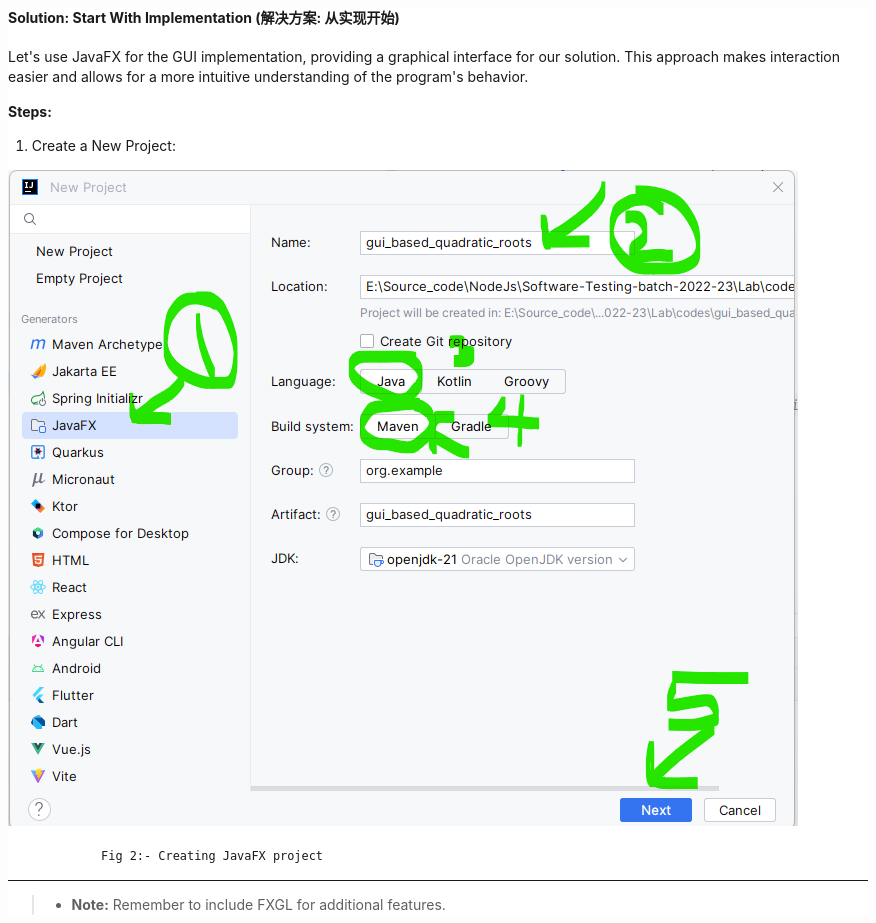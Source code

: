 #### Solution: Start With Implementation (解决方案: 从实现开始)
Let's use JavaFX for the GUI implementation, providing a graphical interface for our solution. This approach makes interaction easier and allows for a more intuitive understanding of the program's behavior.

**Steps:**
1. Create a New Project:

![1711768504261](image/L12-L13WhiteBoxTesting/1711768504261.png)

                 Fig 2:- Creating JavaFX project

---
> - **Note:** Remember to include FXGL for additional features.
